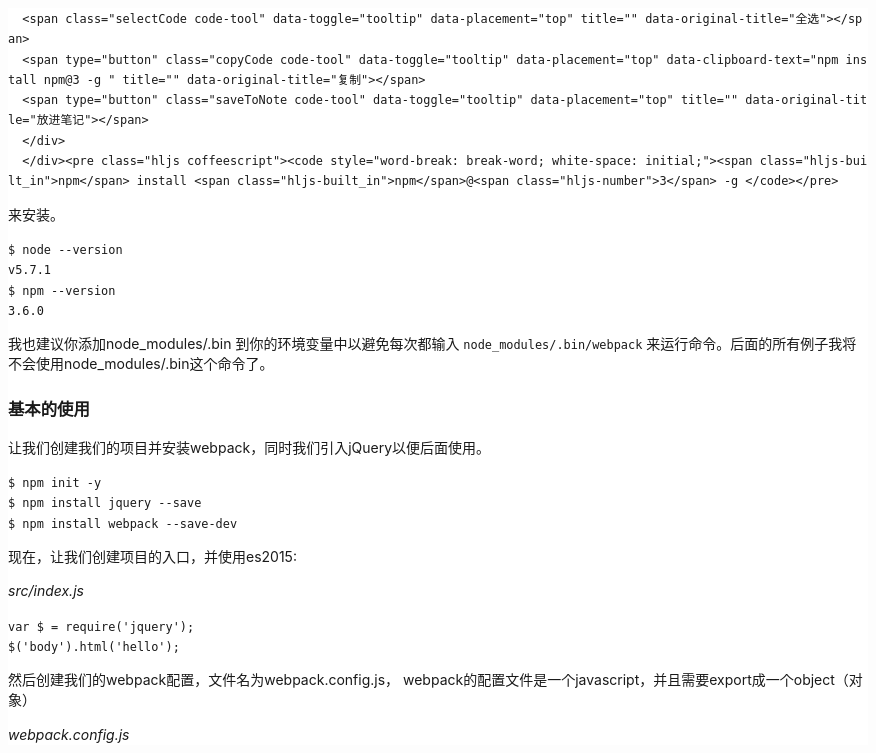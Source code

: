       <span class="selectCode code-tool" data-toggle="tooltip" data-placement="top" title="" data-original-title="全选"></span>
      <span type="button" class="copyCode code-tool" data-toggle="tooltip" data-placement="top" data-clipboard-text="npm install npm@3 -g " title="" data-original-title="复制"></span>
      <span type="button" class="saveToNote code-tool" data-toggle="tooltip" data-placement="top" title="" data-original-title="放进笔记"></span>
      </div>
      </div><pre class="hljs coffeescript"><code style="word-break: break-word; white-space: initial;"><span class="hljs-built_in">npm</span> install <span class="hljs-built_in">npm</span>@<span class="hljs-number">3</span> -g </code></pre>
<p>来安装。</p>
<div class="widget-codetool" style="display:none;">
      <div class="widget-codetool--inner">
      <span class="selectCode code-tool" data-toggle="tooltip" data-placement="top" title="" data-original-title="全选"></span>
      <span type="button" class="copyCode code-tool" data-toggle="tooltip" data-placement="top" data-clipboard-text="$ node --version
v5.7.1
$ npm --version
3.6.0" title="" data-original-title="复制"></span>
      <span type="button" class="saveToNote code-tool" data-toggle="tooltip" data-placement="top" title="" data-original-title="放进笔记"></span>
      </div>
      </div><pre class="hljs crmsh"><code class="base">$ <span class="hljs-keyword">node</span> <span class="hljs-title">--version</span>
v5.<span class="hljs-number">7.1</span>
$ npm --<span class="hljs-keyword">version</span>
<span class="hljs-number">3.6</span>.<span class="hljs-number">0</span></code></pre>
<p>我也建议你添加node_modules/.bin 到你的环境变量中以避免每次都输入 <code>node_modules/.bin/webpack</code> 来运行命令。后面的所有例子我将不会使用node_modules/.bin这个命令了。</p>
<h3 id="articleHeader3">基本的使用</h3>
<p>让我们创建我们的项目并安装webpack，同时我们引入jQuery以便后面使用。</p>
<div class="widget-codetool" style="display:none;">
      <div class="widget-codetool--inner">
      <span class="selectCode code-tool" data-toggle="tooltip" data-placement="top" title="" data-original-title="全选"></span>
      <span type="button" class="copyCode code-tool" data-toggle="tooltip" data-placement="top" data-clipboard-text="$ npm init -y
$ npm install jquery --save
$ npm install webpack --save-dev" title="" data-original-title="复制"></span>
      <span type="button" class="saveToNote code-tool" data-toggle="tooltip" data-placement="top" title="" data-original-title="放进笔记"></span>
      </div>
      </div><pre class="bash hljs"><code class="bash">$ npm init -y
$ npm install jquery --save
$ npm install webpack --save-dev</code></pre>
<p>现在，让我们创建项目的入口，并使用es2015:</p>
<p><em>src/index.js</em></p>
<div class="widget-codetool" style="display:none;">
      <div class="widget-codetool--inner">
      <span class="selectCode code-tool" data-toggle="tooltip" data-placement="top" title="" data-original-title="全选"></span>
      <span type="button" class="copyCode code-tool" data-toggle="tooltip" data-placement="top" data-clipboard-text="var $ = require('jquery');
$('body').html('hello');" title="" data-original-title="复制"></span>
      <span type="button" class="saveToNote code-tool" data-toggle="tooltip" data-placement="top" title="" data-original-title="放进笔记"></span>
      </div>
      </div><pre class="bash hljs"><code class="bash">var $ = require(<span class="hljs-string">'jquery'</span>);
$(<span class="hljs-string">'body'</span>).html(<span class="hljs-string">'hello'</span>);</code></pre>
<p>然后创建我们的webpack配置，文件名为webpack.config.js， webpack的配置文件是一个javascript，并且需要export成一个object（对象）</p>
<p><em>webpack.config.js</em></p>